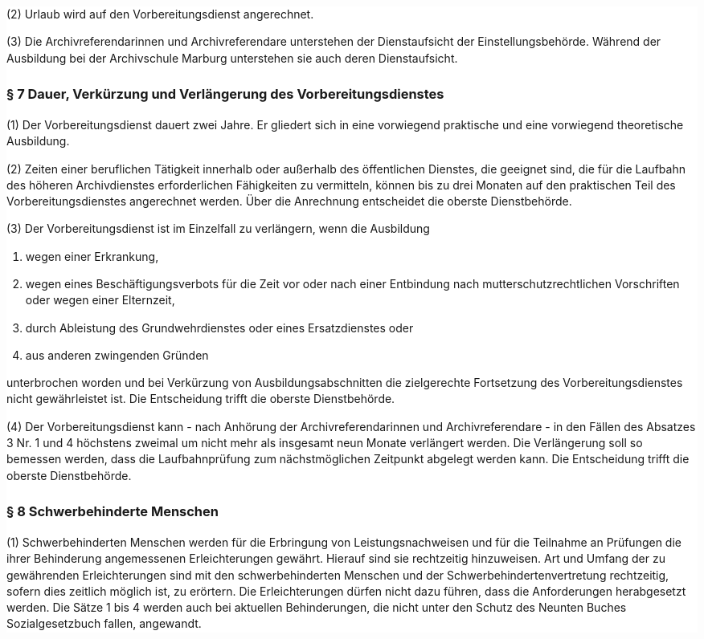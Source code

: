 (2) Urlaub wird auf den Vorbereitungsdienst angerechnet.

(3) Die Archivreferendarinnen und Archivreferendare unterstehen der
Dienstaufsicht der Einstellungsbehörde. Während der Ausbildung bei der
Archivschule Marburg unterstehen sie auch deren Dienstaufsicht.


### § 7 Dauer, Verkürzung und Verlängerung des Vorbereitungsdienstes

(1) Der Vorbereitungsdienst dauert zwei Jahre. Er gliedert sich in
eine vorwiegend praktische und eine vorwiegend theoretische
Ausbildung.

(2) Zeiten einer beruflichen Tätigkeit innerhalb oder außerhalb des
öffentlichen Dienstes, die geeignet sind, die für die Laufbahn des
höheren Archivdienstes erforderlichen Fähigkeiten zu vermitteln,
können bis zu drei Monaten auf den praktischen Teil des
Vorbereitungsdienstes angerechnet werden. Über die Anrechnung
entscheidet die oberste Dienstbehörde.

(3) Der Vorbereitungsdienst ist im Einzelfall zu verlängern, wenn die
Ausbildung

1.  wegen einer Erkrankung,


2.  wegen eines Beschäftigungsverbots für die Zeit vor oder nach einer
    Entbindung nach mutterschutzrechtlichen Vorschriften oder wegen einer
    Elternzeit,


3.  durch Ableistung des Grundwehrdienstes oder eines Ersatzdienstes oder


4.  aus anderen zwingenden Gründen



unterbrochen worden und bei Verkürzung von Ausbildungsabschnitten die
zielgerechte Fortsetzung des Vorbereitungsdienstes nicht gewährleistet
ist. Die Entscheidung trifft die oberste Dienstbehörde.

(4) Der Vorbereitungsdienst kann - nach Anhörung der
Archivreferendarinnen und Archivreferendare - in den Fällen des
Absatzes 3 Nr. 1 und 4 höchstens zweimal um nicht mehr als insgesamt
neun Monate verlängert werden. Die Verlängerung soll so bemessen
werden, dass die Laufbahnprüfung zum nächstmöglichen Zeitpunkt
abgelegt werden kann. Die Entscheidung trifft die oberste
Dienstbehörde.


### § 8 Schwerbehinderte Menschen

(1) Schwerbehinderten Menschen werden für die Erbringung von
Leistungsnachweisen und für die Teilnahme an Prüfungen die ihrer
Behinderung angemessenen Erleichterungen gewährt. Hierauf sind sie
rechtzeitig hinzuweisen. Art und Umfang der zu gewährenden
Erleichterungen sind mit den schwerbehinderten Menschen und der
Schwerbehindertenvertretung rechtzeitig, sofern dies zeitlich möglich
ist, zu erörtern. Die Erleichterungen dürfen nicht dazu führen, dass
die Anforderungen herabgesetzt werden. Die Sätze 1 bis 4 werden auch
bei aktuellen Behinderungen, die nicht unter den Schutz des Neunten
Buches Sozialgesetzbuch fallen, angewandt.
